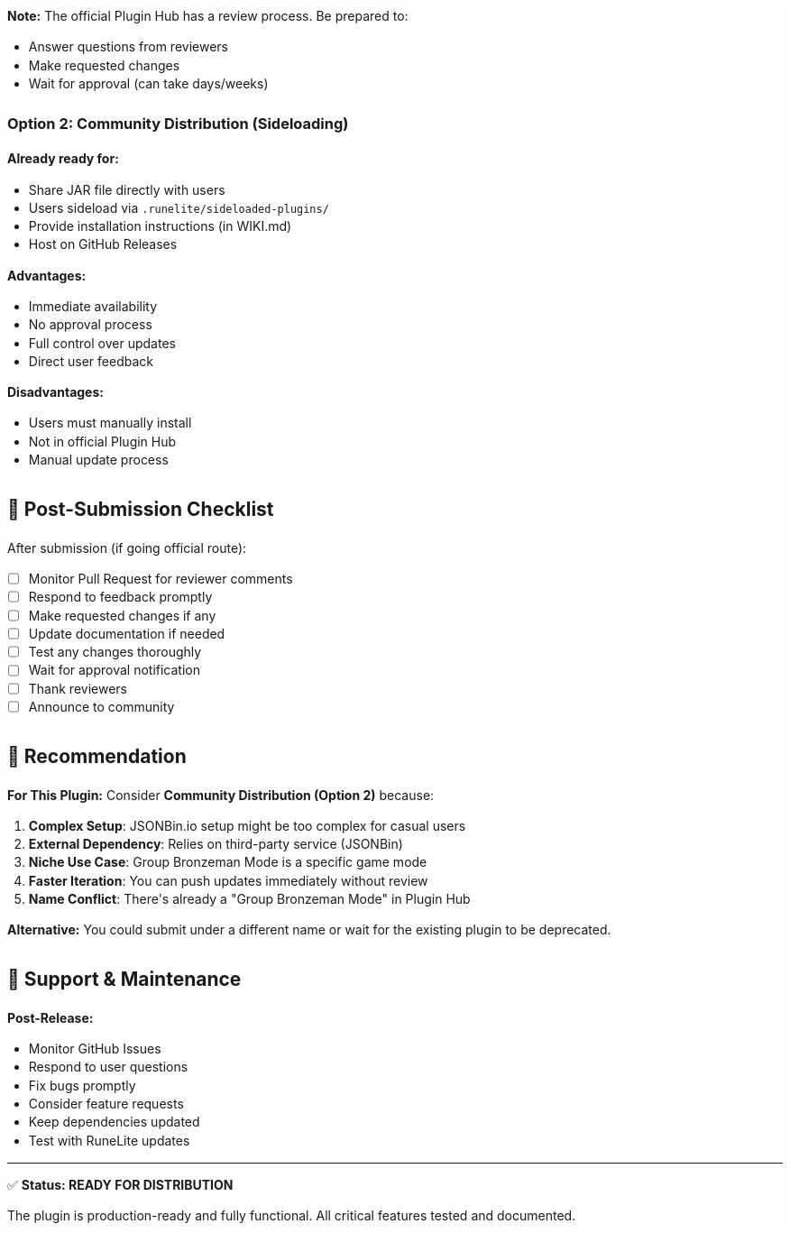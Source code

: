 **Note:** The official Plugin Hub has a review process. Be prepared to:
- Answer questions from reviewers
- Make requested changes
- Wait for approval (can take days/weeks)

### Option 2: Community Distribution (Sideloading)

**Already ready for:**
- Share JAR file directly with users
- Users sideload via `.runelite/sideloaded-plugins/`
- Provide installation instructions (in WIKI.md)
- Host on GitHub Releases

**Advantages:**
- Immediate availability
- No approval process
- Full control over updates
- Direct user feedback

**Disadvantages:**
- Users must manually install
- Not in official Plugin Hub
- Manual update process

## 📝 Post-Submission Checklist

After submission (if going official route):

- [ ] Monitor Pull Request for reviewer comments
- [ ] Respond to feedback promptly
- [ ] Make requested changes if any
- [ ] Update documentation if needed
- [ ] Test any changes thoroughly
- [ ] Wait for approval notification
- [ ] Thank reviewers
- [ ] Announce to community

## 🎯 Recommendation

**For This Plugin:** Consider **Community Distribution (Option 2)** because:

1. **Complex Setup**: JSONBin.io setup might be too complex for casual users
2. **External Dependency**: Relies on third-party service (JSONBin)
3. **Niche Use Case**: Group Bronzeman Mode is a specific game mode
4. **Faster Iteration**: You can push updates immediately without review
5. **Name Conflict**: There's already a "Group Bronzeman Mode" in Plugin Hub

**Alternative:** You could submit under a different name or wait for the existing plugin to be deprecated.

## 📧 Support & Maintenance

**Post-Release:**
- Monitor GitHub Issues
- Respond to user questions
- Fix bugs promptly
- Consider feature requests
- Keep dependencies updated
- Test with RuneLite updates

---

✅ **Status: READY FOR DISTRIBUTION**

The plugin is production-ready and fully functional. All critical features tested and documented.
